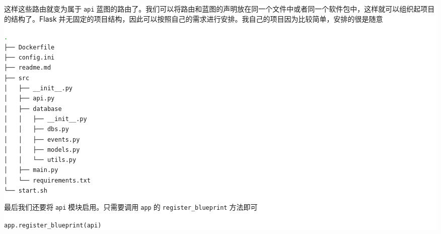 这样这些路由就变为属于 `api` 蓝图的路由了。我们可以将路由和蓝图的声明放在同一个文件中或者同一个软件包中，这样就可以组织起项目的结构了。Flask 并无固定的项目结构，因此可以按照自己的需求进行安排。我自己的项目因为比较简单，安排的很是随意
```sh
.
├── Dockerfile
├── config.ini
├── readme.md
├── src
│   ├── __init__.py
│   ├── api.py
│   ├── database
│   │   ├── __init__.py
│   │   ├── dbs.py
│   │   ├── events.py
│   │   ├── models.py
│   │   └── utils.py
│   ├── main.py
│   └── requirements.txt
└── start.sh
```

最后我们还要将 `api` 模块启用。只需要调用 `app` 的 `register_blueprint` 方法即可
```py
app.register_blueprint(api)
```